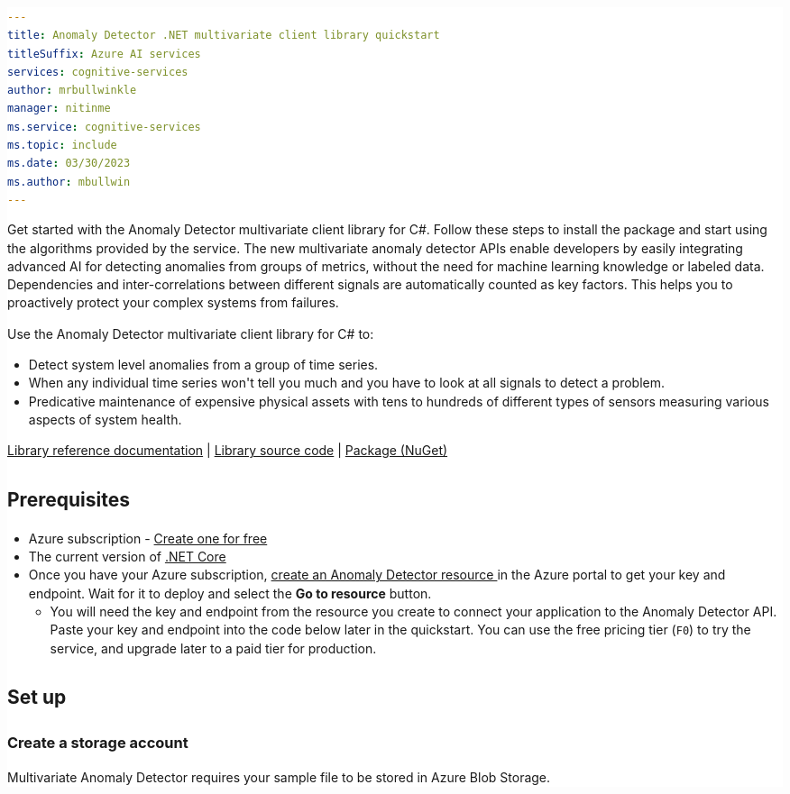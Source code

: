 ```yaml
---
title: Anomaly Detector .NET multivariate client library quickstart
titleSuffix: Azure AI services
services: cognitive-services
author: mrbullwinkle
manager: nitinme
ms.service: cognitive-services
ms.topic: include
ms.date: 03/30/2023
ms.author: mbullwin
---
```


Get started with the Anomaly Detector multivariate client library for C#. Follow these steps to install the package and start using the algorithms provided by the service. The new multivariate anomaly detector APIs enable developers by easily integrating advanced AI for detecting anomalies from groups of metrics, without the need for machine learning knowledge or labeled data. Dependencies and inter-correlations between different signals are automatically counted as key factors. This helps you to proactively protect your complex systems from failures.

Use the Anomaly Detector multivariate client library for C# to:

* Detect system level anomalies from a group of time series.
* When any individual time series won't tell you much and you have to look at all signals to detect a problem.
* Predicative maintenance of expensive physical assets with tens to hundreds of different types of sensors measuring various aspects of system health.

[Library reference documentation](/dotnet/api/azure.ai.anomalydetector) | [Library source code](https://github.com/Azure/azure-sdk-for-net/tree/main/sdk/anomalydetector) | [Package (NuGet)](https://www.nuget.org/packages/Azure.AI.AnomalyDetector/3.0.0-preview.3)

## Prerequisites

* Azure subscription - [Create one for free](https://azure.microsoft.com/free/cognitive-services)
* The current version of [.NET Core](https://dotnet.microsoft.com/download/dotnet-core)
* Once you have your Azure subscription, <a href="https://portal.azure.com/#create/Microsoft.CognitiveServicesAnomalyDetector"  title="Create an Anomaly Detector resource"  target="_blank">create an Anomaly Detector resource </a> in the Azure portal to get your key and endpoint. Wait for it to deploy and select the **Go to resource** button.
    * You will need the key and endpoint from the resource you create to connect your application to the Anomaly Detector API. Paste your key and endpoint into the code below later in the quickstart.
    You can use the free pricing tier (`F0`) to try the service, and upgrade later to a paid tier for production.

## Set up

### Create a storage account

Multivariate Anomaly Detector requires your sample file to be stored in Azure Blob Storage.

